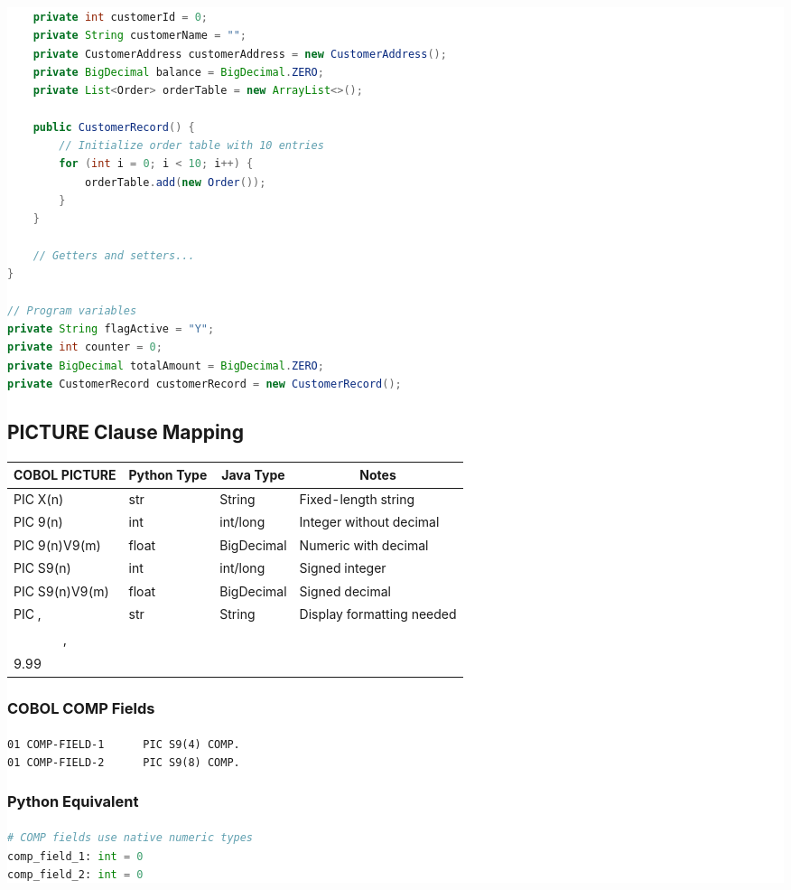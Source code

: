 ```java
    private int customerId = 0;
    private String customerName = "";
    private CustomerAddress customerAddress = new CustomerAddress();
    private BigDecimal balance = BigDecimal.ZERO;
    private List<Order> orderTable = new ArrayList<>();
    
    public CustomerRecord() {
        // Initialize order table with 10 entries
        for (int i = 0; i < 10; i++) {
            orderTable.add(new Order());
        }
    }
    
    // Getters and setters...
}

// Program variables
private String flagActive = "Y";
private int counter = 0;
private BigDecimal totalAmount = BigDecimal.ZERO;
private CustomerRecord customerRecord = new CustomerRecord();
```

## PICTURE Clause Mapping

| COBOL PICTURE | Python Type | Java Type | Notes |
|---------------|-------------|-----------|-------|
| PIC X(n) | str | String | Fixed-length string |
| PIC 9(n) | int | int/long | Integer without decimal |
| PIC 9(n)V9(m) | float | BigDecimal | Numeric with decimal |
| PIC S9(n) | int | int/long | Signed integer |
| PIC S9(n)V9(m) | float | BigDecimal | Signed decimal |
| PIC $,$$$,$$9.99 | str | String | Display formatting needed |

### COBOL COMP Fields

```cobol
01 COMP-FIELD-1      PIC S9(4) COMP.
01 COMP-FIELD-2      PIC S9(8) COMP.
```

### Python Equivalent

```python
# COMP fields use native numeric types
comp_field_1: int = 0
comp_field_2: int = 0
```
